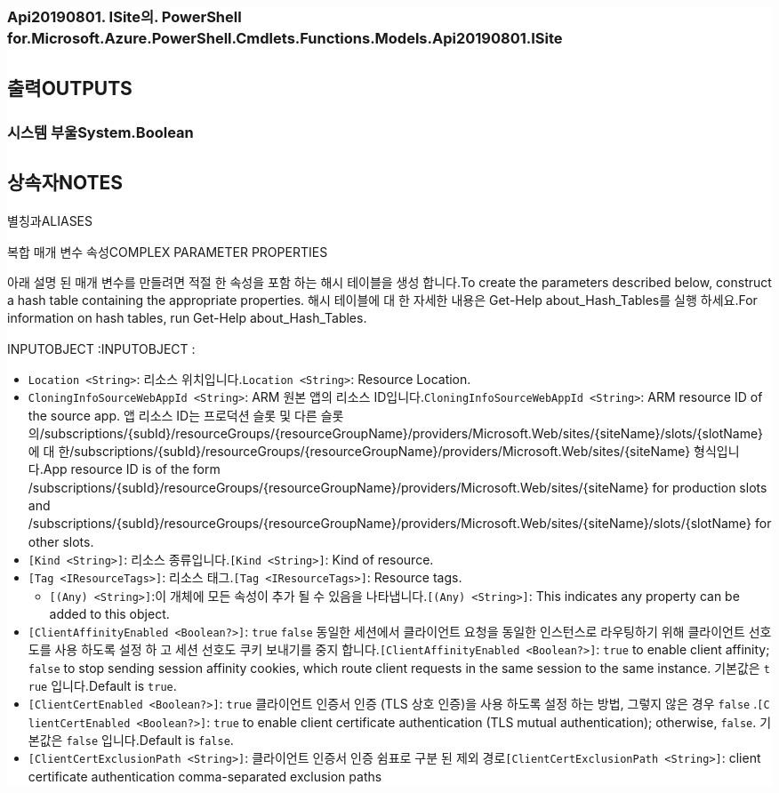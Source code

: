 ### <span data-ttu-id="d9d38-137">Api20190801. ISite의. PowerShell for.</span><span class="sxs-lookup"><span data-stu-id="d9d38-137">Microsoft.Azure.PowerShell.Cmdlets.Functions.Models.Api20190801.ISite</span></span>

## <span data-ttu-id="d9d38-138">출력</span><span class="sxs-lookup"><span data-stu-id="d9d38-138">OUTPUTS</span></span>

### <span data-ttu-id="d9d38-139">시스템 부울</span><span class="sxs-lookup"><span data-stu-id="d9d38-139">System.Boolean</span></span>

## <span data-ttu-id="d9d38-140">상속자</span><span class="sxs-lookup"><span data-stu-id="d9d38-140">NOTES</span></span>

<span data-ttu-id="d9d38-141">별칭과</span><span class="sxs-lookup"><span data-stu-id="d9d38-141">ALIASES</span></span>

<span data-ttu-id="d9d38-142">복합 매개 변수 속성</span><span class="sxs-lookup"><span data-stu-id="d9d38-142">COMPLEX PARAMETER PROPERTIES</span></span>

<span data-ttu-id="d9d38-143">아래 설명 된 매개 변수를 만들려면 적절 한 속성을 포함 하는 해시 테이블을 생성 합니다.</span><span class="sxs-lookup"><span data-stu-id="d9d38-143">To create the parameters described below, construct a hash table containing the appropriate properties.</span></span> <span data-ttu-id="d9d38-144">해시 테이블에 대 한 자세한 내용은 Get-Help about_Hash_Tables를 실행 하세요.</span><span class="sxs-lookup"><span data-stu-id="d9d38-144">For information on hash tables, run Get-Help about_Hash_Tables.</span></span>


<span data-ttu-id="d9d38-145">INPUTOBJECT <ISite> :</span><span class="sxs-lookup"><span data-stu-id="d9d38-145">INPUTOBJECT <ISite>:</span></span> 
  - <span data-ttu-id="d9d38-146">`Location <String>`: 리소스 위치입니다.</span><span class="sxs-lookup"><span data-stu-id="d9d38-146">`Location <String>`: Resource Location.</span></span>
  - <span data-ttu-id="d9d38-147">`CloningInfoSourceWebAppId <String>`: ARM 원본 앱의 리소스 ID입니다.</span><span class="sxs-lookup"><span data-stu-id="d9d38-147">`CloningInfoSourceWebAppId <String>`: ARM resource ID of the source app.</span></span> <span data-ttu-id="d9d38-148">앱 리소스 ID는 프로덕션 슬롯 및 다른 슬롯의/subscriptions/{subId}/resourceGroups/{resourceGroupName}/providers/Microsoft.Web/sites/{siteName}/slots/{slotName}에 대 한/subscriptions/{subId}/resourceGroups/{resourceGroupName}/providers/Microsoft.Web/sites/{siteName} 형식입니다.</span><span class="sxs-lookup"><span data-stu-id="d9d38-148">App resource ID is of the form         /subscriptions/{subId}/resourceGroups/{resourceGroupName}/providers/Microsoft.Web/sites/{siteName} for production slots and         /subscriptions/{subId}/resourceGroups/{resourceGroupName}/providers/Microsoft.Web/sites/{siteName}/slots/{slotName} for other slots.</span></span>
  - <span data-ttu-id="d9d38-149">`[Kind <String>]`: 리소스 종류입니다.</span><span class="sxs-lookup"><span data-stu-id="d9d38-149">`[Kind <String>]`: Kind of resource.</span></span>
  - <span data-ttu-id="d9d38-150">`[Tag <IResourceTags>]`: 리소스 태그.</span><span class="sxs-lookup"><span data-stu-id="d9d38-150">`[Tag <IResourceTags>]`: Resource tags.</span></span>
    - <span data-ttu-id="d9d38-151">`[(Any) <String>]`:이 개체에 모든 속성이 추가 될 수 있음을 나타냅니다.</span><span class="sxs-lookup"><span data-stu-id="d9d38-151">`[(Any) <String>]`: This indicates any property can be added to this object.</span></span>
  - <span data-ttu-id="d9d38-152">`[ClientAffinityEnabled <Boolean?>]`: <code>true</code> <code>false</code> 동일한 세션에서 클라이언트 요청을 동일한 인스턴스로 라우팅하기 위해 클라이언트 선호도를 사용 하도록 설정 하 고 세션 선호도 쿠키 보내기를 중지 합니다.</span><span class="sxs-lookup"><span data-stu-id="d9d38-152">`[ClientAffinityEnabled <Boolean?>]`: <code>true</code> to enable client affinity; <code>false</code> to stop sending session affinity cookies, which route client requests in the same session to the same instance.</span></span> <span data-ttu-id="d9d38-153">기본값은 <code>true</code> 입니다.</span><span class="sxs-lookup"><span data-stu-id="d9d38-153">Default is <code>true</code>.</span></span>
  - <span data-ttu-id="d9d38-154">`[ClientCertEnabled <Boolean?>]`: <code>true</code> 클라이언트 인증서 인증 (TLS 상호 인증)을 사용 하도록 설정 하는 방법, 그렇지 않은 경우 <code>false</code> .</span><span class="sxs-lookup"><span data-stu-id="d9d38-154">`[ClientCertEnabled <Boolean?>]`: <code>true</code> to enable client certificate authentication (TLS mutual authentication); otherwise, <code>false</code>.</span></span> <span data-ttu-id="d9d38-155">기본값은 <code>false</code> 입니다.</span><span class="sxs-lookup"><span data-stu-id="d9d38-155">Default is <code>false</code>.</span></span>
  - <span data-ttu-id="d9d38-156">`[ClientCertExclusionPath <String>]`: 클라이언트 인증서 인증 쉼표로 구분 된 제외 경로</span><span class="sxs-lookup"><span data-stu-id="d9d38-156">`[ClientCertExclusionPath <String>]`: client certificate authentication comma-separated exclusion paths</span></span>